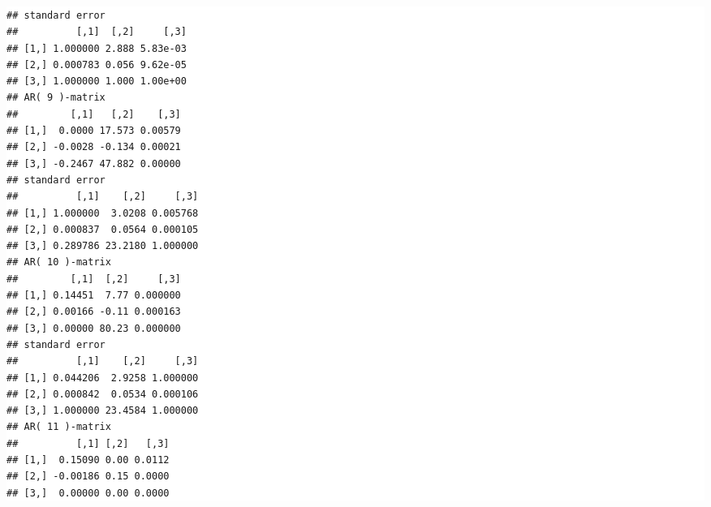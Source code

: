     ## standard error 
    ##          [,1]  [,2]     [,3]
    ## [1,] 1.000000 2.888 5.83e-03
    ## [2,] 0.000783 0.056 9.62e-05
    ## [3,] 1.000000 1.000 1.00e+00
    ## AR( 9 )-matrix 
    ##         [,1]   [,2]    [,3]
    ## [1,]  0.0000 17.573 0.00579
    ## [2,] -0.0028 -0.134 0.00021
    ## [3,] -0.2467 47.882 0.00000
    ## standard error 
    ##          [,1]    [,2]     [,3]
    ## [1,] 1.000000  3.0208 0.005768
    ## [2,] 0.000837  0.0564 0.000105
    ## [3,] 0.289786 23.2180 1.000000
    ## AR( 10 )-matrix 
    ##         [,1]  [,2]     [,3]
    ## [1,] 0.14451  7.77 0.000000
    ## [2,] 0.00166 -0.11 0.000163
    ## [3,] 0.00000 80.23 0.000000
    ## standard error 
    ##          [,1]    [,2]     [,3]
    ## [1,] 0.044206  2.9258 1.000000
    ## [2,] 0.000842  0.0534 0.000106
    ## [3,] 1.000000 23.4584 1.000000
    ## AR( 11 )-matrix 
    ##          [,1] [,2]   [,3]
    ## [1,]  0.15090 0.00 0.0112
    ## [2,] -0.00186 0.15 0.0000
    ## [3,]  0.00000 0.00 0.0000